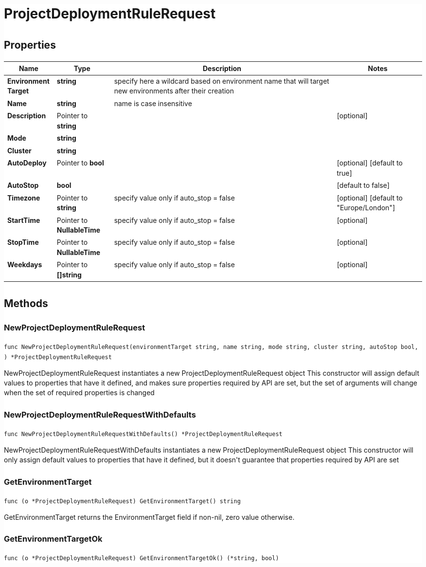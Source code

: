# ProjectDeploymentRuleRequest

## Properties

Name | Type | Description | Notes
------------ | ------------- | ------------- | -------------
**EnvironmentTarget** | **string** | specify here a wildcard based on environment name that will target new environments after their creation | 
**Name** | **string** | name is case insensitive | 
**Description** | Pointer to **string** |  | [optional] 
**Mode** | **string** |  | 
**Cluster** | **string** |  | 
**AutoDeploy** | Pointer to **bool** |  | [optional] [default to true]
**AutoStop** | **bool** |  | [default to false]
**Timezone** | Pointer to **string** | specify value only if auto_stop &#x3D; false | [optional] [default to "Europe/London"]
**StartTime** | Pointer to **NullableTime** | specify value only if auto_stop &#x3D; false | [optional] 
**StopTime** | Pointer to **NullableTime** | specify value only if auto_stop &#x3D; false | [optional] 
**Weekdays** | Pointer to **[]string** | specify value only if auto_stop &#x3D; false | [optional] 

## Methods

### NewProjectDeploymentRuleRequest

`func NewProjectDeploymentRuleRequest(environmentTarget string, name string, mode string, cluster string, autoStop bool, ) *ProjectDeploymentRuleRequest`

NewProjectDeploymentRuleRequest instantiates a new ProjectDeploymentRuleRequest object
This constructor will assign default values to properties that have it defined,
and makes sure properties required by API are set, but the set of arguments
will change when the set of required properties is changed

### NewProjectDeploymentRuleRequestWithDefaults

`func NewProjectDeploymentRuleRequestWithDefaults() *ProjectDeploymentRuleRequest`

NewProjectDeploymentRuleRequestWithDefaults instantiates a new ProjectDeploymentRuleRequest object
This constructor will only assign default values to properties that have it defined,
but it doesn't guarantee that properties required by API are set

### GetEnvironmentTarget

`func (o *ProjectDeploymentRuleRequest) GetEnvironmentTarget() string`

GetEnvironmentTarget returns the EnvironmentTarget field if non-nil, zero value otherwise.

### GetEnvironmentTargetOk

`func (o *ProjectDeploymentRuleRequest) GetEnvironmentTargetOk() (*string, bool)`
